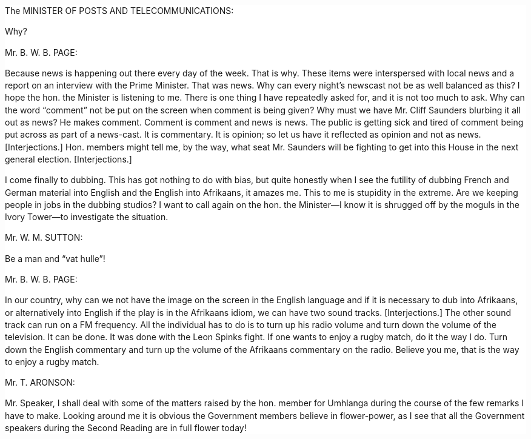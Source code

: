 </speech>

<speech by="#minister_of_posts_and_telecommunications">

<from>The <person refersTo="hansard_za">MINISTER OF POSTS AND TELECOMMUNICATIONS</person>:</from>

<p>Why&#x003F;</p>

</speech>

<speech by="#page">

<from>Mr. <person refersTo="hansard_za">B. W. B. PAGE</person>:</from>

<p>Because news is happening out there every day of the week. That is why. These items were interspersed with local news and a report on an interview with the Prime Minister. That was news. Why can every night&#x2019;s newscast not be as well balanced as this&#x003F; I hope the hon. the Minister is listening to me. There is one thing I have repeatedly asked for, and it is not too much to ask. Why can the word &#x201C;comment&#x201D; not be put on the screen when comment is being given&#x003F; Why must we have Mr. Cliff Saunders blurbing it all out as news&#x003F; He makes comment. Comment is comment and news is news. The public is getting sick and tired of comment being put across as part of a news-cast. It is commentary. It is opinion; so let us have it reflected as opinion and not as news. [Interjections.] Hon. members might tell me, by the way, what seat Mr. Saunders will be fighting to get into this House in the next general election. [Interjections.]</p>

<p>I come finally to dubbing. This has got nothing to do with bias, but quite honestly when I see the futility of dubbing French and German material into English and the English into Afrikaans, it amazes me. This to me is stupidity in the extreme. Are we keeping people in jobs in the dubbing studios&#x003F; I want to call again on the hon. the Minister&#x2014;I know it is shrugged off by the moguls in the Ivory Tower&#x2014;to investigate the situation.</p>

</speech>

<speech by="#sutton">

<from>Mr. <person refersTo="hansard_za">W. M. SUTTON</person>:</from>

<p>Be a man and &#x201C;vat hulle&#x201D;!</p>

</speech>

<speech by="#page">

<from>Mr. <person refersTo="hansard_za">B. W. B. PAGE</person>:</from>

<p>In our country, why can we not have the image on the screen in the English language and if it is necessary to dub into Afrikaans, or alternatively into English if the play is in the Afrikaans idiom, we can have two sound tracks. [Interjections.] The other sound track can run on a FM frequency. All the individual has to do is to turn up his radio volume and turn down the volume of the television. It can be done. It was done with the Leon Spinks fight. If one wants to enjoy a rugby match, do it the way I do. Turn down the English commentary and turn up the volume of the Afrikaans commentary on the radio. Believe you me, that is the way to enjoy a rugby match.</p>

</speech>

<speech by="#aronson">

<from>Mr. <person refersTo="hansard_za">T. ARONSON</person>:</from>

<p>Mr. Speaker, I shall deal with some of the matters raised by the hon. member for Umhlanga during the course of the few remarks I have to make. Looking around me it is obvious the Government members believe in flower-power, as I see that all the Government speakers during the Second Reading are in full flower today!</p>
